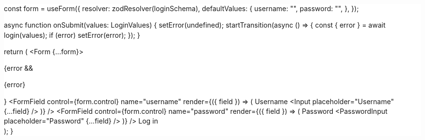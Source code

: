   const form = useForm<LoginValues>({
    resolver: zodResolver(loginSchema),
    defaultValues: {
      username: "",
      password: "",
    },
  });

  async function onSubmit(values: LoginValues) {
    setError(undefined);
    startTransition(async () => {
      const { error } = await login(values);
      if (error) setError(error);
    });
  }

  return (
    <Form {...form}>
      <form onSubmit={form.handleSubmit(onSubmit)} className="space-y-3">
        {error && <p className="text-center text-destructive">{error}</p>}
        <FormField
          control={form.control}
          name="username"
          render={({ field }) => (
            <FormItem>
              <FormLabel>Username</FormLabel>
              <FormControl>
                <Input placeholder="Username" {...field} />
              </FormControl>
              <FormMessage />
            </FormItem>
          )}
        />
        <FormField
          control={form.control}
          name="password"
          render={({ field }) => (
            <FormItem>
              <FormLabel>Password</FormLabel>
              <FormControl>
                <PasswordInput placeholder="Password" {...field} />
              </FormControl>
              <FormMessage />
            </FormItem>
          )}
        />
        <LoadingButton loading={isPending} type="submit" className="w-full">
          Log in
        </LoadingButton>
      </form>
    </Form>
  );
}
